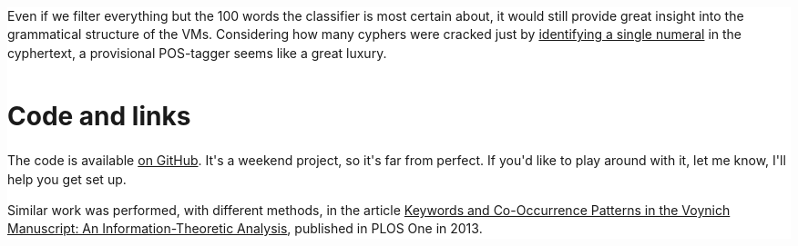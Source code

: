 Even if we filter everything but the 100 words the classifier is most certain about, it would still provide great insight into the grammatical structure of the VMs. Considering how many cyphers were cracked just by [identifying a single numeral](https://en.wikipedia.org/wiki/Known-plaintext_attack) in the cyphertext, a provisional POS-tagger seems like a great luxury.

# Code and links

The code is available [on GitHub](https://github.com/pbloem/voynich-experiments). It's a weekend project, so it's far from perfect. If you'd like to play around with it, let me know, I'll help you get set up.

Similar work was performed, with different methods, in the article [Keywords and Co-Occurrence Patterns in the Voynich Manuscript: An Information-Theoretic Analysis](http://journals.plos.org/plosone/article?id=10.1371/journal.pone.0066344#pone.0066344-Ortuo1), published in PLOS One in 2013.

 




